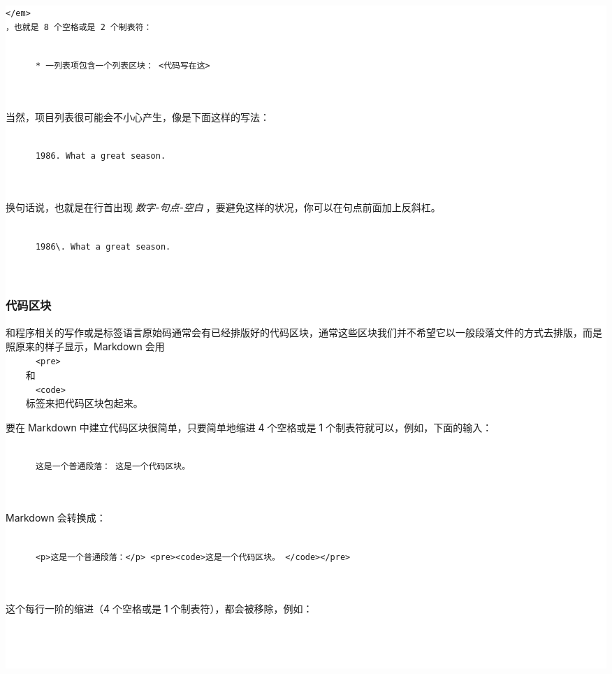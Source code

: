     </em>
    ，也就是 8 个空格或是 2 个制表符：
  </p>
  <pre>
    <code>
      * 一列表项包含一个列表区块： &lt;代码写在这&gt;
    </code>
  </pre>
  <p>
    当然，项目列表很可能会不小心产生，像是下面这样的写法：
  </p>
  <pre>
    <code>
      1986. What a great season.
    </code>
  </pre>
  <p>
    换句话说，也就是在行首出现
    <em>
      数字-句点-空白
    </em>
    ，要避免这样的状况，你可以在句点前面加上反斜杠。
  </p>
  <pre>
    <code>
      1986\. What a great season.
    </code>
  </pre>
  <h3 id="precode">
    代码区块
  </h3>
  <p>
    和程序相关的写作或是标签语言原始码通常会有已经排版好的代码区块，通常这些区块我们并不希望它以一般段落文件的方式去排版，而是照原来的样子显示，Markdown
    会用
    <code>
      &lt;pre&gt;
    </code>
    和
    <code>
      &lt;code&gt;
    </code>
    标签来把代码区块包起来。
  </p>
  <p>
    要在 Markdown 中建立代码区块很简单，只要简单地缩进 4 个空格或是 1 个制表符就可以，例如，下面的输入：
  </p>
  <pre>
    <code>
      这是一个普通段落： 这是一个代码区块。
    </code>
  </pre>
  <p>
    Markdown 会转换成：
  </p>
  <pre>
    <code>
      &lt;p&gt;这是一个普通段落：&lt;/p&gt; &lt;pre&gt;&lt;code&gt;这是一个代码区块。 &lt;/code&gt;&lt;/pre&gt;
    </code>
  </pre>
  <p>
    这个每行一阶的缩进（4 个空格或是 1 个制表符），都会被移除，例如：
  </p>
  <pre>
    <code>